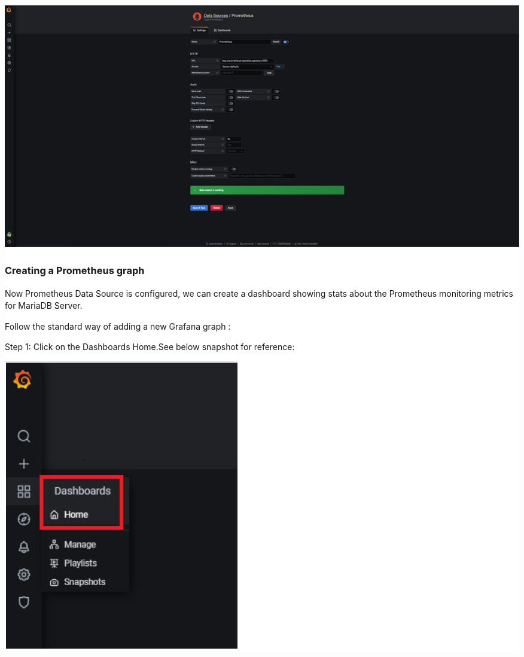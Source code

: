  ![](_images/prometheus-configuration-success.png)
  

### Creating a Prometheus graph

Now Prometheus Data Source is configured, we can create a dashboard showing stats about the Prometheus monitoring metrics for MariaDB Server.

Follow the standard way of adding a new Grafana graph :

Step 1: Click on the Dashboards Home.See below snapshot for reference:

![](_images/dashboard-home-option.png)
